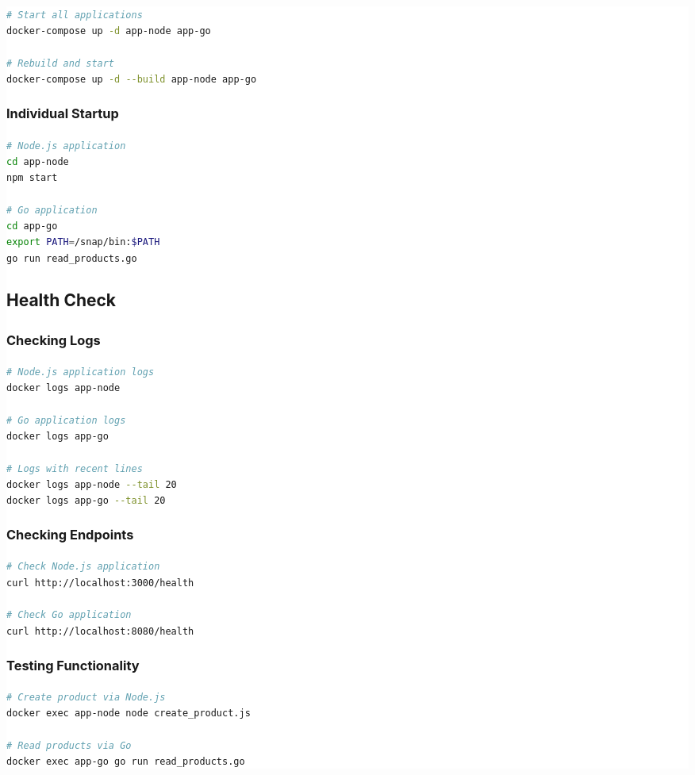 ```bash
# Start all applications
docker-compose up -d app-node app-go

# Rebuild and start
docker-compose up -d --build app-node app-go
```

### Individual Startup

```bash
# Node.js application
cd app-node
npm start

# Go application
cd app-go
export PATH=/snap/bin:$PATH
go run read_products.go
```

## Health Check

### Checking Logs

```bash
# Node.js application logs
docker logs app-node

# Go application logs
docker logs app-go

# Logs with recent lines
docker logs app-node --tail 20
docker logs app-go --tail 20
```

### Checking Endpoints

```bash
# Check Node.js application
curl http://localhost:3000/health

# Check Go application
curl http://localhost:8080/health
```

### Testing Functionality

```bash
# Create product via Node.js
docker exec app-node node create_product.js

# Read products via Go
docker exec app-go go run read_products.go
```
